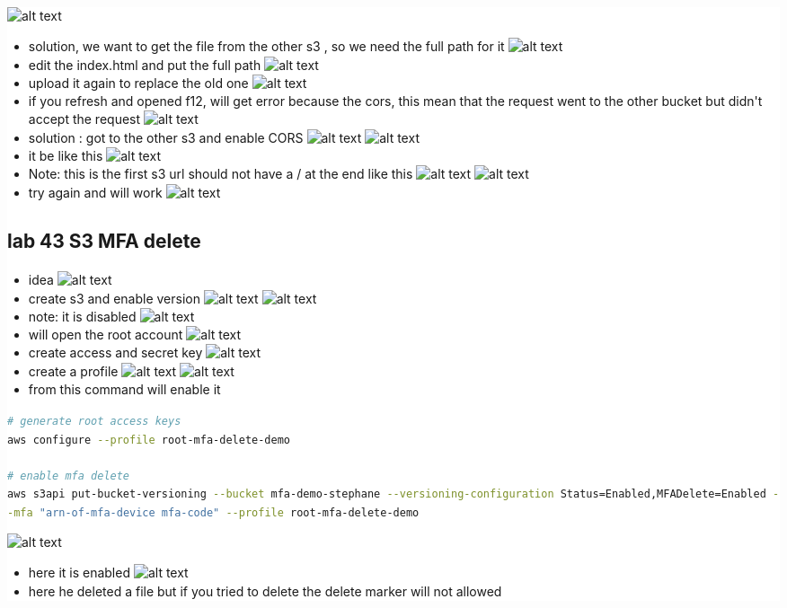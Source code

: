 ![alt text](image-549.png)
- solution, we want to get the file from the other s3 , so we need the full path for it 
![alt text](image-550.png)
- edit the index.html and put the full path
![alt text](image-551.png)
- upload it again to replace the old one
![alt text](image-552.png)
- if you refresh and opened f12, will get error because the cors, this mean that the request went to the other bucket but didn't accept the request 
![alt text](image-553.png)
- solution : got to the other s3 and enable CORS
![alt text](image-554.png)
![alt text](image-555.png)
- it be like this 
![alt text](image-556.png)
- Note: this is the first s3 url should not have a / at the end like this
![alt text](image-558.png)
![alt text](image-557.png)
- try again and will work
![alt text](image-559.png)

## lab 43 S3 MFA delete

- idea
![alt text](image-561.png)
- create s3 and enable version
![alt text](image-560.png)
![alt text](image-562.png)
- note: it is disabled 
![alt text](image-563.png)
- will open the root account
![alt text](image-564.png)
- create access and secret key
![alt text](image-565.png)
- create a profile
![alt text](image-566.png)
![alt text](image-567.png)
- from this command will enable it 
```bash
# generate root access keys
aws configure --profile root-mfa-delete-demo

# enable mfa delete
aws s3api put-bucket-versioning --bucket mfa-demo-stephane --versioning-configuration Status=Enabled,MFADelete=Enabled --mfa "arn-of-mfa-device mfa-code" --profile root-mfa-delete-demo
```
![alt text](image-568.png)
- here it is enabled
![alt text](image-569.png)
- here he deleted a file but if you tried to delete the delete marker will not allowed